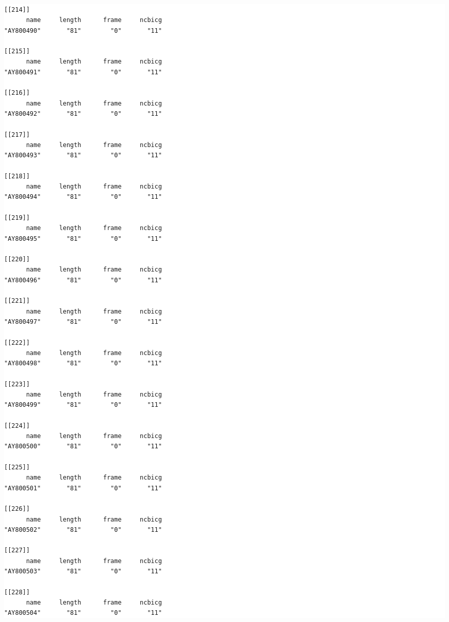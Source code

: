     [[214]]
          name     length      frame     ncbicg 
    "AY800490"       "81"        "0"       "11" 
    
    [[215]]
          name     length      frame     ncbicg 
    "AY800491"       "81"        "0"       "11" 
    
    [[216]]
          name     length      frame     ncbicg 
    "AY800492"       "81"        "0"       "11" 
    
    [[217]]
          name     length      frame     ncbicg 
    "AY800493"       "81"        "0"       "11" 
    
    [[218]]
          name     length      frame     ncbicg 
    "AY800494"       "81"        "0"       "11" 
    
    [[219]]
          name     length      frame     ncbicg 
    "AY800495"       "81"        "0"       "11" 
    
    [[220]]
          name     length      frame     ncbicg 
    "AY800496"       "81"        "0"       "11" 
    
    [[221]]
          name     length      frame     ncbicg 
    "AY800497"       "81"        "0"       "11" 
    
    [[222]]
          name     length      frame     ncbicg 
    "AY800498"       "81"        "0"       "11" 
    
    [[223]]
          name     length      frame     ncbicg 
    "AY800499"       "81"        "0"       "11" 
    
    [[224]]
          name     length      frame     ncbicg 
    "AY800500"       "81"        "0"       "11" 
    
    [[225]]
          name     length      frame     ncbicg 
    "AY800501"       "81"        "0"       "11" 
    
    [[226]]
          name     length      frame     ncbicg 
    "AY800502"       "81"        "0"       "11" 
    
    [[227]]
          name     length      frame     ncbicg 
    "AY800503"       "81"        "0"       "11" 
    
    [[228]]
          name     length      frame     ncbicg 
    "AY800504"       "81"        "0"       "11" 
    